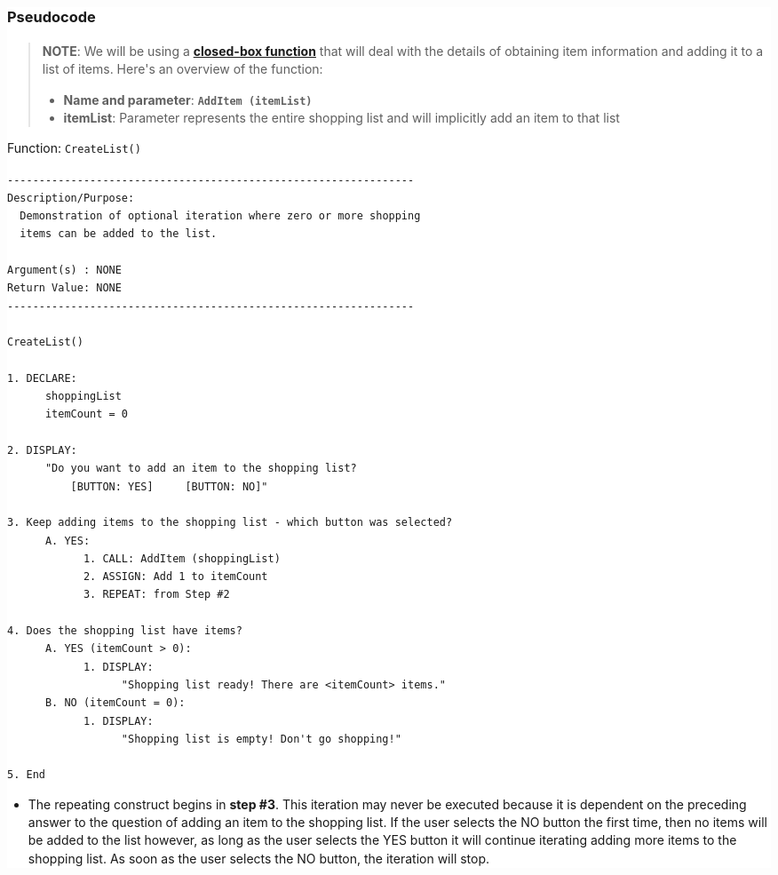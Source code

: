 ### Pseudocode

> **NOTE**: We will be using a [**closed-box function**](./functions.md#closed-boxes) that will deal with the details of obtaining item information and adding it to a list of items. Here's an overview of the function:
>
> - **Name and parameter**: **`AddItem (itemList)`**
> - **itemList**: Parameter represents the entire shopping list and will implicitly add an item to that list

Function: `CreateList()`

```
----------------------------------------------------------------
Description/Purpose:
  Demonstration of optional iteration where zero or more shopping
  items can be added to the list.

Argument(s) : NONE
Return Value: NONE
----------------------------------------------------------------

CreateList()

1. DECLARE:
      shoppingList
      itemCount = 0

2. DISPLAY:
      "Do you want to add an item to the shopping list?
          [BUTTON: YES]     [BUTTON: NO]"

3. Keep adding items to the shopping list - which button was selected?
      A. YES:
            1. CALL: AddItem (shoppingList)
            2. ASSIGN: Add 1 to itemCount
            3. REPEAT: from Step #2

4. Does the shopping list have items?
      A. YES (itemCount > 0):
            1. DISPLAY:
                  "Shopping list ready! There are <itemCount> items."
      B. NO (itemCount = 0):
            1. DISPLAY:
                  "Shopping list is empty! Don't go shopping!"

5. End
```

- The repeating construct begins in **step #3**. This iteration may never be executed because it is dependent on the preceding answer to the question of adding an item to the shopping list. If the user selects the NO button the first time, then no items will be added to the list however, as long as the user selects the YES button it will continue iterating adding more items to the shopping list. As soon as the user selects the NO button, the iteration will stop.
